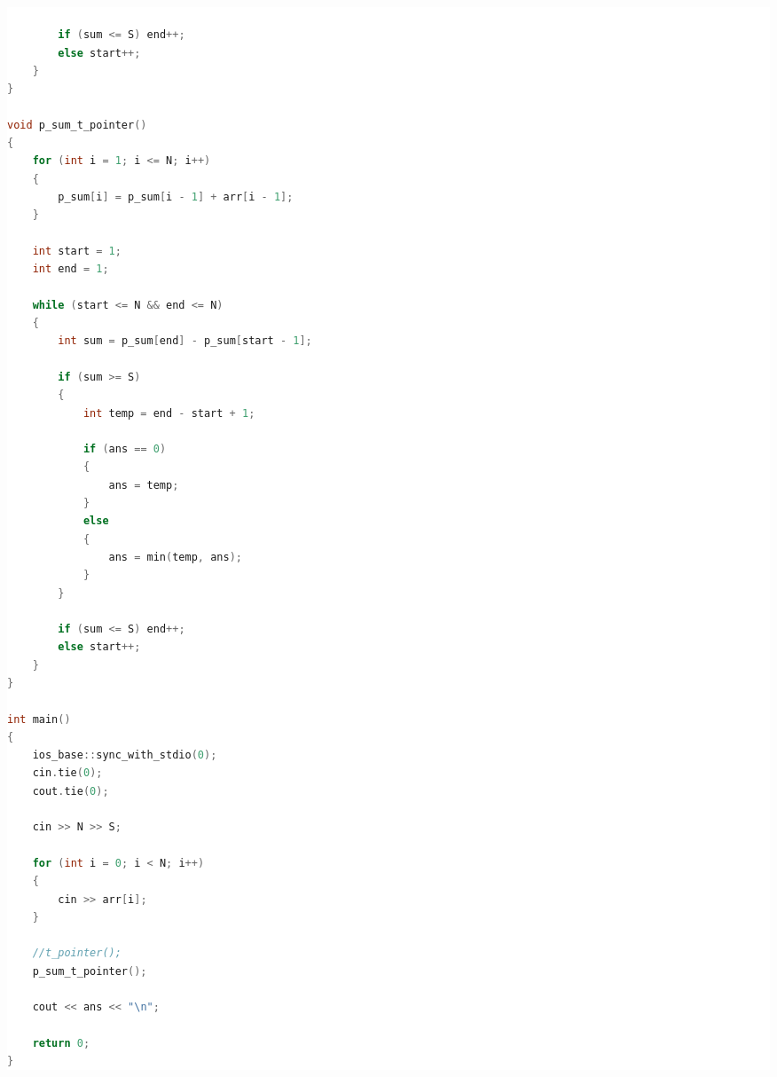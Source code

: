 ```c++

		if (sum <= S) end++;
		else start++;
	}
}

void p_sum_t_pointer()
{
	for (int i = 1; i <= N; i++)
	{
		p_sum[i] = p_sum[i - 1] + arr[i - 1];
	}

	int start = 1;
	int end = 1;

	while (start <= N && end <= N)
	{
		int sum = p_sum[end] - p_sum[start - 1];

		if (sum >= S)
		{
			int temp = end - start + 1;

			if (ans == 0)
			{
				ans = temp;
			}
			else
			{
				ans = min(temp, ans);
			}
		}

		if (sum <= S) end++;
		else start++;
	}
}

int main()
{
	ios_base::sync_with_stdio(0);
	cin.tie(0);
	cout.tie(0);

	cin >> N >> S;

	for (int i = 0; i < N; i++)
	{
		cin >> arr[i];
	}

	//t_pointer();
	p_sum_t_pointer();

	cout << ans << "\n";

	return 0;
}
```  


[link]: https://www.acmicpc.net/problem/1806